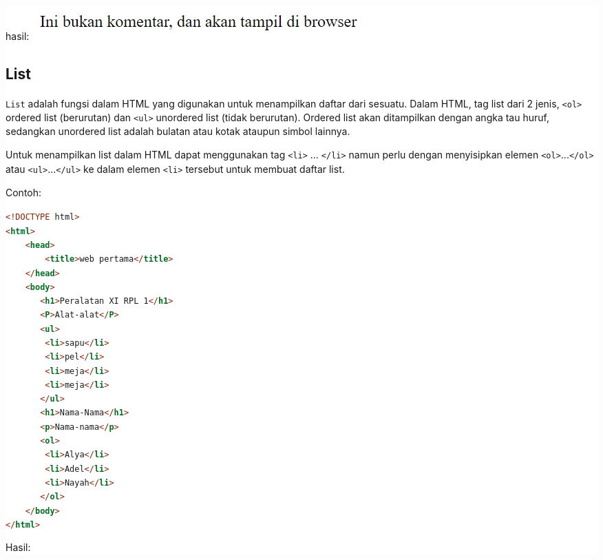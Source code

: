 hasil:
![komentar](gambar/komentar.png)
## List
`List` adalah fungsi dalam HTML yang digunakan untuk menampilkan daftar dari sesuatu. Dalam HTML, tag list dari 2 jenis, ``<ol>`` ordered list (berurutan) dan ``<ul>`` unordered list (tidak berurutan). Ordered list akan ditampilkan dengan angka tau huruf, sedangkan unordered list adalah bulatan atau kotak ataupun simbol lainnya.

Untuk menampilkan list dalam HTML dapat menggunakan tag ``<li>`` ... ``</li>`` namun perlu dengan menyisipkan elemen ``<ol>``...``</ol>`` atau ``<ul>``...``</ul>`` ke dalam elemen ``<li>`` tersebut untuk membuat daftar list.

Contoh:
```HTML
<!DOCTYPE html>
<html>
    <head>
        <title>web pertama</title>
    </head>
    <body>
       <h1>Peralatan XI RPL 1</h1>
       <P>Alat-alat</P>
       <ul>
        <li>sapu</li>
        <li>pel</li>
        <li>meja</li>
        <li>meja</li>
       </ul>
       <h1>Nama-Nama</h1>
       <p>Nama-nama</p>
       <ol>
        <li>Alya</li>
        <li>Adel</li>
        <li>Nayah</li>
       </ol>
    </body>
</html>
```

 Hasil: